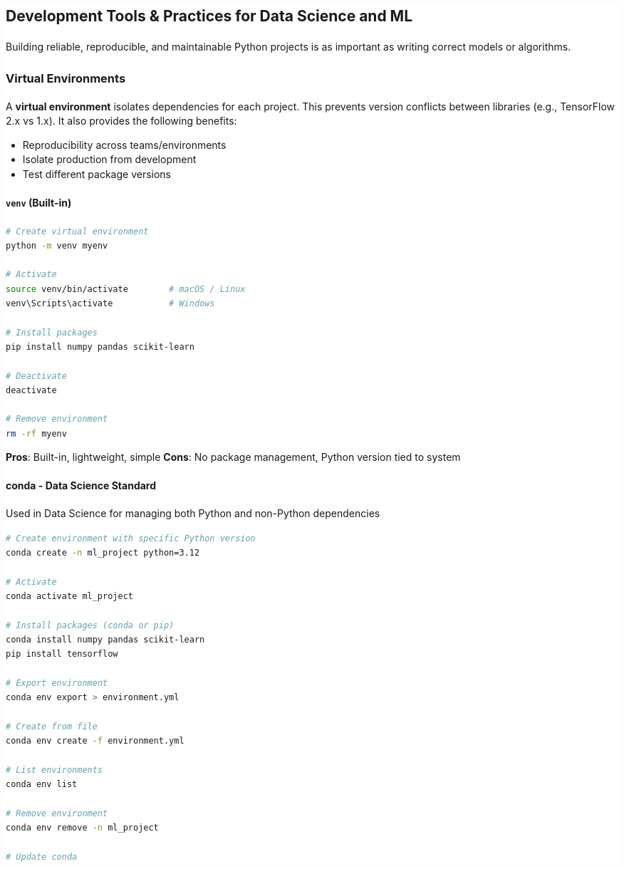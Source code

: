 
## Development Tools & Practices for Data Science and ML

Building reliable, reproducible, and maintainable Python projects is as important as writing correct models or algorithms.

### Virtual Environments

A **virtual environment** isolates dependencies for each project. This prevents version conflicts between libraries (e.g., TensorFlow 2.x vs 1.x). It also provides the following benefits:

- Reproducibility across teams/environments
- Isolate production from development
- Test different package versions

#### `venv` (Built-in)

```bash
# Create virtual environment
python -m venv myenv

# Activate
source venv/bin/activate        # macOS / Linux
venv\Scripts\activate           # Windows

# Install packages
pip install numpy pandas scikit-learn

# Deactivate
deactivate

# Remove environment
rm -rf myenv
```

**Pros**: Built-in, lightweight, simple 
**Cons**: No package management, Python version tied to system

#### conda - Data Science Standard

Used in Data Science for managing both Python and non-Python dependencies

```bash
# Create environment with specific Python version
conda create -n ml_project python=3.12

# Activate
conda activate ml_project

# Install packages (conda or pip)
conda install numpy pandas scikit-learn
pip install tensorflow

# Export environment
conda env export > environment.yml

# Create from file
conda env create -f environment.yml

# List environments
conda env list

# Remove environment
conda env remove -n ml_project

# Update conda
```